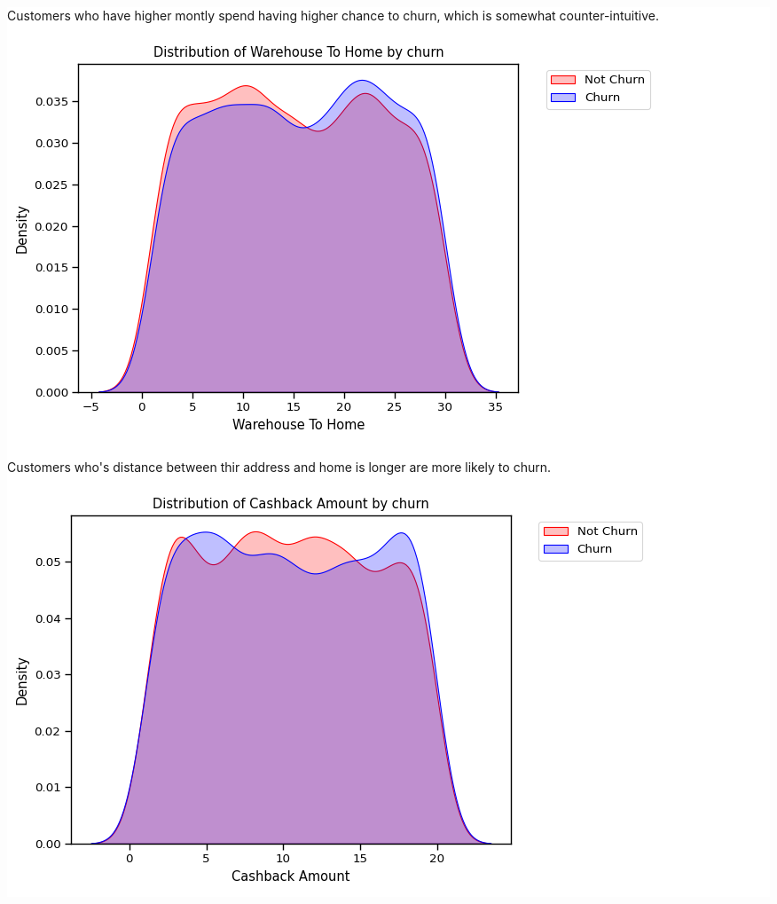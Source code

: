 Customers who have higher montly spend having higher chance to churn, which is somewhat counter-intuitive.

![warehouse to home vs churn](imgs/image-6.png)

Customers who's distance between thir address and home is longer are more likely to churn.

![cashback vs churn](imgs/image-7.png)

